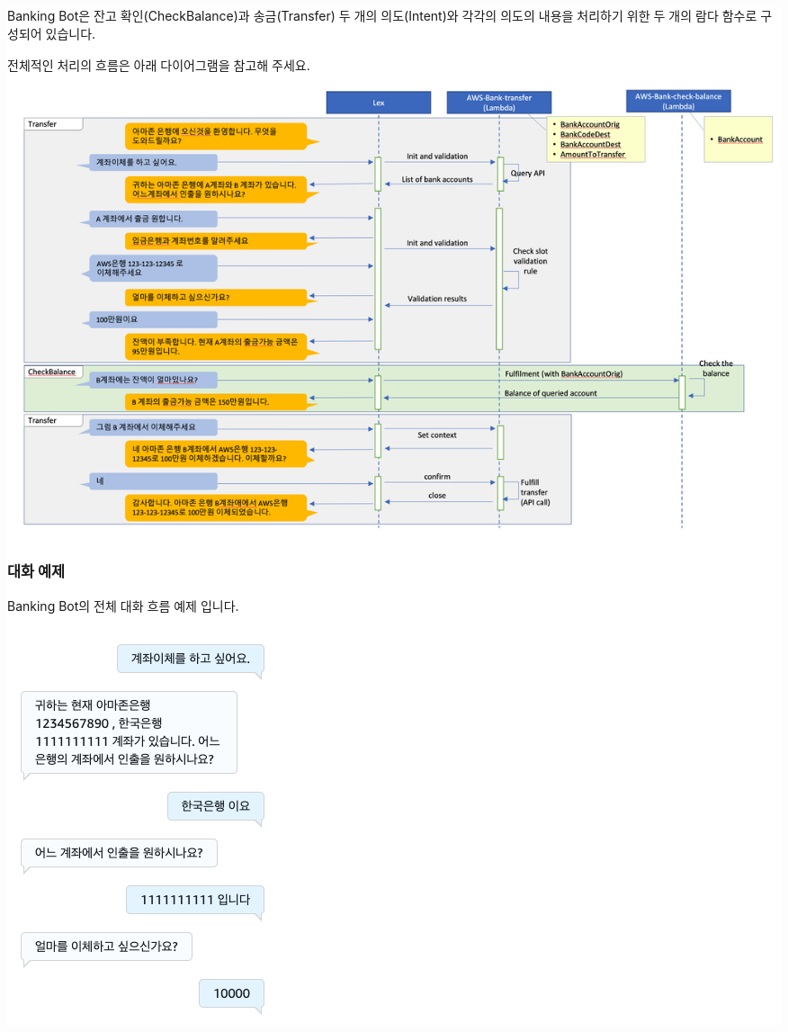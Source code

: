 Banking Bot은 잔고 확인(CheckBalance)과 송금(Transfer) 두 개의 의도(Intent)와 각각의 의도의 내용을 처리하기 위한 두 개의 람다 함수로 구성되어 있습니다.

전체적인 처리의 흐름은 아래 다이어그램을 참고해 주세요.

![](images/sequence-tbu.png)

### 대화 예제

Banking Bot의 전체 대화 흐름 예제 입니다.

![](images/scenario-1.png)
